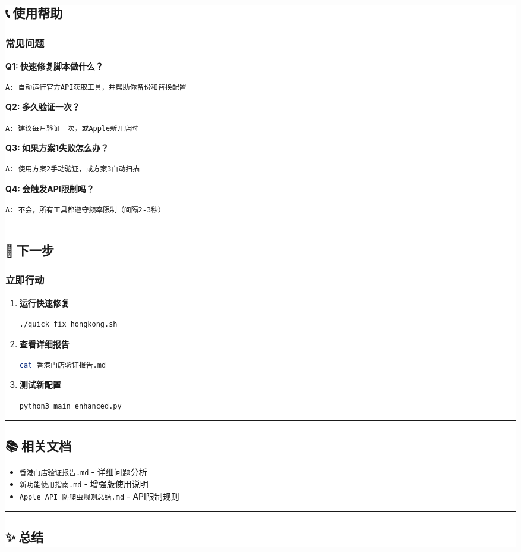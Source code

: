 ## 📞 使用帮助

### 常见问题

**Q1: 快速修复脚本做什么？**
```
A: 自动运行官方API获取工具，并帮助你备份和替换配置
```

**Q2: 多久验证一次？**
```
A: 建议每月验证一次，或Apple新开店时
```

**Q3: 如果方案1失败怎么办？**
```
A: 使用方案2手动验证，或方案3自动扫描
```

**Q4: 会触发API限制吗？**
```
A: 不会，所有工具都遵守频率限制（间隔2-3秒）
```

---

## 🎯 下一步

### 立即行动

1. **运行快速修复**
   ```bash
   ./quick_fix_hongkong.sh
   ```

2. **查看详细报告**
   ```bash
   cat 香港门店验证报告.md
   ```

3. **测试新配置**
   ```bash
   python3 main_enhanced.py
   ```

---

## 📚 相关文档

- `香港门店验证报告.md` - 详细问题分析
- `新功能使用指南.md` - 增强版使用说明
- `Apple_API_防爬虫规则总结.md` - API限制规则

---

## ✨ 总结
